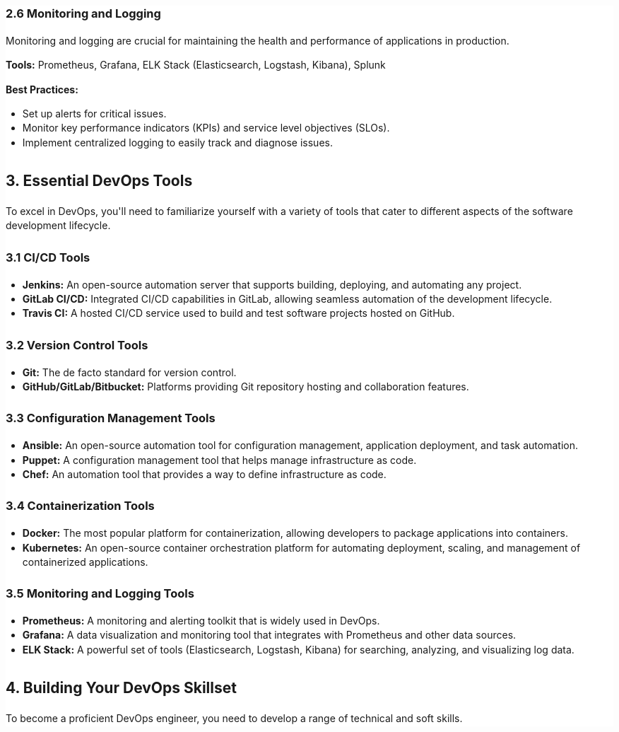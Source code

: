 ### 2.6 Monitoring and Logging
Monitoring and logging are crucial for maintaining the health and performance of applications in production.

**Tools:** Prometheus, Grafana, ELK Stack (Elasticsearch, Logstash, Kibana), Splunk

**Best Practices:**
- Set up alerts for critical issues.
- Monitor key performance indicators (KPIs) and service level objectives (SLOs).
- Implement centralized logging to easily track and diagnose issues.

## 3. Essential DevOps Tools

To excel in DevOps, you'll need to familiarize yourself with a variety of tools that cater to different aspects of the software development lifecycle.

### 3.1 CI/CD Tools
- **Jenkins:** An open-source automation server that supports building, deploying, and automating any project.
- **GitLab CI/CD:** Integrated CI/CD capabilities in GitLab, allowing seamless automation of the development lifecycle.
- **Travis CI:** A hosted CI/CD service used to build and test software projects hosted on GitHub.

### 3.2 Version Control Tools
- **Git:** The de facto standard for version control.
- **GitHub/GitLab/Bitbucket:** Platforms providing Git repository hosting and collaboration features.

### 3.3 Configuration Management Tools
- **Ansible:** An open-source automation tool for configuration management, application deployment, and task automation.
- **Puppet:** A configuration management tool that helps manage infrastructure as code.
- **Chef:** An automation tool that provides a way to define infrastructure as code.

### 3.4 Containerization Tools
- **Docker:** The most popular platform for containerization, allowing developers to package applications into containers.
- **Kubernetes:** An open-source container orchestration platform for automating deployment, scaling, and management of containerized applications.

### 3.5 Monitoring and Logging Tools
- **Prometheus:** A monitoring and alerting toolkit that is widely used in DevOps.
- **Grafana:** A data visualization and monitoring tool that integrates with Prometheus and other data sources.
- **ELK Stack:** A powerful set of tools (Elasticsearch, Logstash, Kibana) for searching, analyzing, and visualizing log data.

## 4. Building Your DevOps Skillset

To become a proficient DevOps engineer, you need to develop a range of technical and soft skills.
